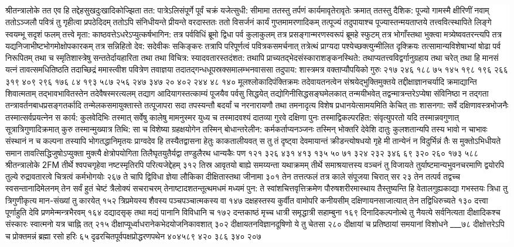 श्रीतन्त्रालोके तत एव हि तद्देहसुखदुःखादिकोज्झिता तत: पात्रेऽलिसंपूर्णे पूर्वं चक्रं यजेत्सुधी: सीमामा ततस्तु तर्पणं कार्यमावृतेरावृतेः क्रमात् ततस्तु दैशिक: पूज्यो गामस्मै क्षीरिणीं नवाम् ततोऽञ्जलौ पवित्रं तु गृहीत्वा प्रपठेदिदम् ततोऽपि संनिधीयन्ते प्रीयन्ते वरदास्ततः ततो विसर्जनं कार्यं गुप्तमामरणादिकम् तत्पूज्यं तदुपायाश्च पूज्यास्तन्मयताप्तये तत्त्ववित्स्थापिते लिङ्गे स्वयम्भू सदृशं फलम् तत्त्वे मृता: काष्ठवत्तेऽधरेऽप्युत्कर्षभागिन: तत्र पर्वविधिं ब्रूमो द्विधा पर्व कुलाकुलम् तत्र प्रसङ्गान्मरणस्वरूपं ब्रूमहे स्फुटम् तत्र भोगाँस्तथा भुक्त्वा मत्र्येष्ववतरन्त्यपि तत्र यद्यनिजाभीष्टभोगमोक्षोपकारकम् तत्र सन्निहितो देव: सदेवीकः सकिङ्करः तत्रापि परिपूर्णत्वं पवित्रकसमर्चनात् तत्रेत्थं प्राग्यदा पश्येच्छक्त्युन्मीलित दृक्क्रियः तत्सामान्यविशेषाभ्यां षोढा पर्व निरूपितम् तथा च स्मृतिशास्त्रेषु सन्ततेर्दायहारिता तथा तथा विचित्र: स्यादवतारस्तदंशत: तथापि प्राच्यतद्भेदसंस्काराशङ्कनस्थिते: तथाप्यतत्त्वविद्वर्गानुग्रहाय तथा चरेत् तथा हि मानसं यत्नं तावत्समधितिष्ठति तदाच्छिद्रं ममास्त्वीश पवित्रेण तवाज्ञया तदातद्गन्धधूपस्रक्समालम्भनवाससा तदुपाय: शास्त्रमत्र वक्ताप्यौपयिको गुरुः 
२१७ २४६ १८८ 
७५ १४५ १९८ 
१९६ 
२६६ ३१९ ४०९ २९६ १७६ 
८४ 
१९३ 
५८७ 
२५६ २४७ ३४७ 
२० 
४०२ 
२४४ 
४८ १४० 
मूलश्लोकादिपंक्तिक्रमः तदेवायतनत्वेन संश्रयेद्भुक्तिमुक्तये तद्दीक्षाज्ञानचर्यादि क्रमाद्यान्ति शिवात्मताम् तद्भावभावितस्तेन तदेवैषस्मरत्यलम् तद्याग आदियागस्तत्काम्यं पूजयैव पर्वसु सिद्धयेत् तद्योगिनीसिद्धसङ्घमेलकात् तन्मयीभवेत् तद्वन्मात्रन्तरेऽप्येषा संविनिष्ठा न तद्गता तन्त्रावर्तनबाधप्रसङ्गतर्कादि 
तन्मेलकसमायुक्तास्ते तत्पूजापरा सदा तपस्यन्तौ बदर्यां च नरनारायणौ तथा तमनादृत्य विशेष प्रधानयेत्सामयमिति केचित् 
ताः शासनगा: सर्वे दक्षिणावस्त्रभोजनैः तस्मात्सर्वप्रयत्नेन स कार्य: कुलवेदिभिः तस्मात् सर्वेषु कालेषु मामनुस्मर युध्य च तस्मादवश्यं दातव्या गुरवे दक्षिणा पुनः तस्माद्विकल्परहित: संवृत्युपरतो यदि तस्मान्नवगुणात् सूत्रात्रिगुणादिक्रमात् कुरु तस्मान्मुख्यात्र तिथि: सा च विशेष्या ग्रहक्षयोगेन तस्मिन् बोधान्तरेलीन: कर्मकर्ताप्यनञ्जनः तस्मिन् भोक्तरि देवेशि दातुः कुलशतान्यपि तस्य भावो न चाभावः संस्थानं न च कल्पना तस्यापि भोगतद्धानिमृतयः प्राग्वदेव हि तस्यैतद्वासना हेतुः काकतालीयवत् स तु तं दृष्ट्वा देवमायान्तं क्रीडन्त्योषधयो गृहे मी तान्येनं न विदुर्भिन्नं तैः स मुक्तोऽभिधीयते समान तावत्सिद्धिजुषोऽप्युक्ता मुक्त्यै क्षेत्रोपयोगिता तिलैघृतयुतैर्यद्वा तण्डुलैरथ धान्यकैः पण 
१२१ ३२६ 
४३१ ४१३ १३५ ५० 
७१ ३२४ २३२ ३४६ 
६९ ३२० २६० १७३ 
५८८ 
श्रीतन्त्रालोके 
2FM 
तीर्थे श्वपचगृहेवा नष्टस्मृतिरपि परित्यजेद्देहम् 
३१२ तिस्र आवृतयो बाह्ये समय्यन्ता यथाक्रमम् तीर्थे समाश्रयात्तस्य वञ्चनं तु विजायते तुर्याष्टमान्यभुवनचरमाणि द्वयोरपि तुल्ये रुद्रावतारत्वे चित्रत्वं कर्मभोगयोः 
२६७ ते चापि द्विविधा ज्ञेया लौकिका दीक्षितास्तथा जीनामा ३०१ तेन तत्तत्फलं तत्र काले संपूजया चिरात् 
सर २३ तेन तत्पर्व तद्वच्च स्वसन्तानादिमेलनम् तेन सर्वं हुतं चेष्टं त्रैलोक्यं सचराचरम् तेनाष्टादशतन्तूत्थमधमं मध्यमं पुन: ते स्वांशचित्तवृत्तिक्रमेण पौरुषशरीरमास्थाय तैस्तुष्यन्ति हि वेतालगुह्यकाद्या गभस्तयः त्रिधा तु त्रिगुणीकृत्य मान-संख्यां तु कारयेत् 
१५२ त्रिप्रमेयस्य शैवस्य पञ्चपञ्चात्मकस्य वा 
१४७ दक्षहस्तस्य कुर्वीत वामोपरि कनीयसीम् दक्षिणायनसाजात्यात् तेन तद्विधिरुच्यते 
१३० दत्त्वा पूर्णाहुति देवि प्रणमेन्मन्त्रभैरवम् 
१६४ दद्यादसृक् तथा मद्यं पानानि विविधानि च 
१७२ दन्तकाष्ठं मृच्च धात्री समृद्धात्री सहाम्बुना 
१६९ दिनादिकल्पनोत्थे तु नैयत्ये सर्वनित्यता दीक्षादिकश्च संस्कारः स्वात्मनो यत्र चाह्नि तत् 
२१५ दीक्षाप्यूर्ध्वाधरानेकभेदयोजनिकावशात् 
३०२ दीक्षायतनविज्ञानदूषिणो ये तु चेतसा 
२८० दीक्षायां च प्रतिष्ठायां समयानां विशोधने 
___७८ दीक्षोत्तरेऽपि च प्रोक्तमन्नं ब्रह्मा रसो हरिः 
६५ दृढरचितपूर्वपक्षप्रोद्धरणपथेन 
४०४५८९ 
४२० 
३८६ ३४० २०७ 
